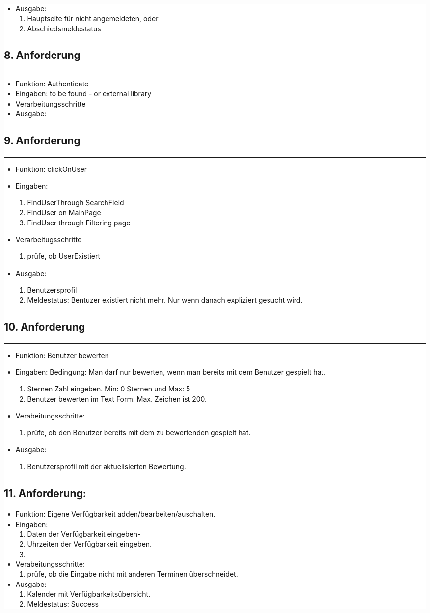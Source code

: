 - Ausgabe:
    1. Hauptseite für nicht angemeldeten, oder
    2. Abschiedsmeldestatus
## 8. Anforderung
--- 
- Funktion: Authenticate
- Eingaben: to be found - or external library
- Verarbeitungsschritte
- Ausgabe: 

## 9. Anforderung
---
- Funktion: clickOnUser
- Eingaben:
    1. FindUserThrough SearchField
    2. FindUser on MainPage
    3. FindUser through Filtering page
- Verarbeitugsschritte
    1. prüfe, ob UserExistiert

- Ausgabe:
    1. Benutzersprofil
    2. Meldestatus: Bentuzer existiert nicht mehr. Nur wenn danach expliziert gesucht wird. 
## 10. Anforderung
---
- Funktion: Benutzer bewerten
- Eingaben: 
    Bedingung: 
    Man darf nur bewerten, wenn man bereits mit dem Benutzer gespielt hat. 
    1. Sternen Zahl eingeben. Min: 0 Sternen und Max: 5
    2. Benutzer bewerten im Text Form. Max. Zeichen ist 200. 
- Verabeitungsschritte:
    1. prüfe, ob den Benutzer bereits mit dem zu bewertenden gespielt hat.
    
- Ausgabe:
    1. Benutzersprofil mit der aktuelisierten Bewertung.

## 11. Anforderung:
- Funktion: Eigene Verfügbarkeit adden/bearbeiten/auschalten.
- Eingaben: 
    1. Daten der Verfügbarkeit eingeben-
    2. Uhrzeiten der Verfügbarkeit eingeben. 
    3. 
- Verabeitungsschritte:
    1. prüfe, ob die Eingabe nicht mit anderen Terminen überschneidet. 
- Ausgabe:
    1. Kalender mit Verfügbarkeitsübersicht.
    2. Meldestatus: Success
